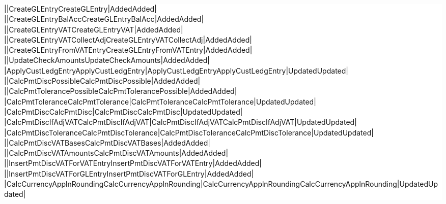 ||<span data-ttu-id="75b2d-183">CreateGLEntry</span><span class="sxs-lookup"><span data-stu-id="75b2d-183">CreateGLEntry</span></span>|<span data-ttu-id="75b2d-184">Added</span><span class="sxs-lookup"><span data-stu-id="75b2d-184">Added</span></span>|  
||<span data-ttu-id="75b2d-185">CreateGLEntryBalAcc</span><span class="sxs-lookup"><span data-stu-id="75b2d-185">CreateGLEntryBalAcc</span></span>|<span data-ttu-id="75b2d-186">Added</span><span class="sxs-lookup"><span data-stu-id="75b2d-186">Added</span></span>|  
||<span data-ttu-id="75b2d-187">CreateGLEntryVAT</span><span class="sxs-lookup"><span data-stu-id="75b2d-187">CreateGLEntryVAT</span></span>|<span data-ttu-id="75b2d-188">Added</span><span class="sxs-lookup"><span data-stu-id="75b2d-188">Added</span></span>|  
||<span data-ttu-id="75b2d-189">CreateGLEntryVATCollectAdj</span><span class="sxs-lookup"><span data-stu-id="75b2d-189">CreateGLEntryVATCollectAdj</span></span>|<span data-ttu-id="75b2d-190">Added</span><span class="sxs-lookup"><span data-stu-id="75b2d-190">Added</span></span>|  
||<span data-ttu-id="75b2d-191">CreateGLEntryFromVATEntry</span><span class="sxs-lookup"><span data-stu-id="75b2d-191">CreateGLEntryFromVATEntry</span></span>|<span data-ttu-id="75b2d-192">Added</span><span class="sxs-lookup"><span data-stu-id="75b2d-192">Added</span></span>|  
||<span data-ttu-id="75b2d-193">UpdateCheckAmounts</span><span class="sxs-lookup"><span data-stu-id="75b2d-193">UpdateCheckAmounts</span></span>|<span data-ttu-id="75b2d-194">Added</span><span class="sxs-lookup"><span data-stu-id="75b2d-194">Added</span></span>|  
|<span data-ttu-id="75b2d-195">ApplyCustLedgEntry</span><span class="sxs-lookup"><span data-stu-id="75b2d-195">ApplyCustLedgEntry</span></span>|<span data-ttu-id="75b2d-196">ApplyCustLedgEntry</span><span class="sxs-lookup"><span data-stu-id="75b2d-196">ApplyCustLedgEntry</span></span>|<span data-ttu-id="75b2d-197">Updated</span><span class="sxs-lookup"><span data-stu-id="75b2d-197">Updated</span></span>|  
||<span data-ttu-id="75b2d-198">CalcPmtDiscPossible</span><span class="sxs-lookup"><span data-stu-id="75b2d-198">CalcPmtDiscPossible</span></span>|<span data-ttu-id="75b2d-199">Added</span><span class="sxs-lookup"><span data-stu-id="75b2d-199">Added</span></span>|  
||<span data-ttu-id="75b2d-200">CalcPmtTolerancePossible</span><span class="sxs-lookup"><span data-stu-id="75b2d-200">CalcPmtTolerancePossible</span></span>|<span data-ttu-id="75b2d-201">Added</span><span class="sxs-lookup"><span data-stu-id="75b2d-201">Added</span></span>|  
|<span data-ttu-id="75b2d-202">CalcPmtTolerance</span><span class="sxs-lookup"><span data-stu-id="75b2d-202">CalcPmtTolerance</span></span>|<span data-ttu-id="75b2d-203">CalcPmtTolerance</span><span class="sxs-lookup"><span data-stu-id="75b2d-203">CalcPmtTolerance</span></span>|<span data-ttu-id="75b2d-204">Updated</span><span class="sxs-lookup"><span data-stu-id="75b2d-204">Updated</span></span>|  
|<span data-ttu-id="75b2d-205">CalcPmtDisc</span><span class="sxs-lookup"><span data-stu-id="75b2d-205">CalcPmtDisc</span></span>|<span data-ttu-id="75b2d-206">CalcPmtDisc</span><span class="sxs-lookup"><span data-stu-id="75b2d-206">CalcPmtDisc</span></span>|<span data-ttu-id="75b2d-207">Updated</span><span class="sxs-lookup"><span data-stu-id="75b2d-207">Updated</span></span>|  
|<span data-ttu-id="75b2d-208">CalcPmtDiscIfAdjVAT</span><span class="sxs-lookup"><span data-stu-id="75b2d-208">CalcPmtDiscIfAdjVAT</span></span>|<span data-ttu-id="75b2d-209">CalcPmtDiscIfAdjVAT</span><span class="sxs-lookup"><span data-stu-id="75b2d-209">CalcPmtDiscIfAdjVAT</span></span>|<span data-ttu-id="75b2d-210">Updated</span><span class="sxs-lookup"><span data-stu-id="75b2d-210">Updated</span></span>|  
|<span data-ttu-id="75b2d-211">CalcPmtDiscTolerance</span><span class="sxs-lookup"><span data-stu-id="75b2d-211">CalcPmtDiscTolerance</span></span>|<span data-ttu-id="75b2d-212">CalcPmtDiscTolerance</span><span class="sxs-lookup"><span data-stu-id="75b2d-212">CalcPmtDiscTolerance</span></span>|<span data-ttu-id="75b2d-213">Updated</span><span class="sxs-lookup"><span data-stu-id="75b2d-213">Updated</span></span>|  
||<span data-ttu-id="75b2d-214">CalcPmtDiscVATBases</span><span class="sxs-lookup"><span data-stu-id="75b2d-214">CalcPmtDiscVATBases</span></span>|<span data-ttu-id="75b2d-215">Added</span><span class="sxs-lookup"><span data-stu-id="75b2d-215">Added</span></span>|  
||<span data-ttu-id="75b2d-216">CalcPmtDiscVATAmounts</span><span class="sxs-lookup"><span data-stu-id="75b2d-216">CalcPmtDiscVATAmounts</span></span>|<span data-ttu-id="75b2d-217">Added</span><span class="sxs-lookup"><span data-stu-id="75b2d-217">Added</span></span>|  
||<span data-ttu-id="75b2d-218">InsertPmtDiscVATForVATEntry</span><span class="sxs-lookup"><span data-stu-id="75b2d-218">InsertPmtDiscVATForVATEntry</span></span>|<span data-ttu-id="75b2d-219">Added</span><span class="sxs-lookup"><span data-stu-id="75b2d-219">Added</span></span>|  
||<span data-ttu-id="75b2d-220">InsertPmtDiscVATForGLEntry</span><span class="sxs-lookup"><span data-stu-id="75b2d-220">InsertPmtDiscVATForGLEntry</span></span>|<span data-ttu-id="75b2d-221">Added</span><span class="sxs-lookup"><span data-stu-id="75b2d-221">Added</span></span>|  
|<span data-ttu-id="75b2d-222">CalcCurrencyApplnRounding</span><span class="sxs-lookup"><span data-stu-id="75b2d-222">CalcCurrencyApplnRounding</span></span>|<span data-ttu-id="75b2d-223">CalcCurrencyApplnRounding</span><span class="sxs-lookup"><span data-stu-id="75b2d-223">CalcCurrencyApplnRounding</span></span>|<span data-ttu-id="75b2d-224">Updated</span><span class="sxs-lookup"><span data-stu-id="75b2d-224">Updated</span></span>|  